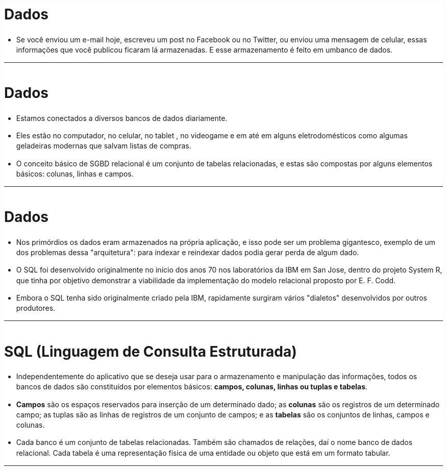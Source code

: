 
# Dados

- Se você enviou um e-mail hoje, escreveu um post no Facebook
ou no Twitter, ou enviou uma mensagem de celular, essas
informações que você publicou ficaram lá armazenadas. E esse
armazenamento é feito em umbanco de dados.

---

# Dados

- Estamos conectados a diversos bancos de dados diariamente.

- Eles estão no computador, no celular, no tablet , no videogame e em
até em alguns eletrodomésticos como algumas geladeiras modernas
que salvam listas de compras.

- O conceito básico de SGBD relacional é um conjunto de tabelas
relacionadas, e estas são compostas por alguns elementos básicos:
colunas, linhas e campos.

---

# Dados

- Nos primórdios os dados eram armazenados na própria aplicação, e isso pode ser um problema gigantesco, exemplo de um dos problemas dessa "arquitetura": para indexar e reindexar dados podia gerar perda de algum dado. 

- O SQL foi desenvolvido originalmente no início dos anos 70 nos laboratórios da IBM em San Jose, dentro do projeto System R, que tinha por objetivo demonstrar a viabilidade da implementação do modelo relacional proposto por E. F. Codd.

- Embora o SQL tenha sido originalmente criado pela IBM, rapidamente surgiram vários "dialetos" desenvolvidos por outros produtores.

---

# SQL (Linguagem de Consulta Estruturada)

- Independentemente do aplicativo que se deseja usar para o armazenamento
e manipulação das informações, todos os bancos de dados são constituídos
por elementos básicos: **campos, colunas, linhas ou tuplas e tabelas**.

- **Campos** são os espaços reservados para inserção de um determinado dado;
as **colunas** são os registros de um determinado campo; as tuplas são as linhas
de registros de um conjunto de campos; e as **tabelas** são os conjuntos de linhas,
campos e colunas.

- Cada banco é um conjunto de tabelas relacionadas. Também são chamados
de relações, daí o nome banco de dados relacional. Cada tabela é uma
representação física de uma entidade ou objeto que está em um formato tabular.

---